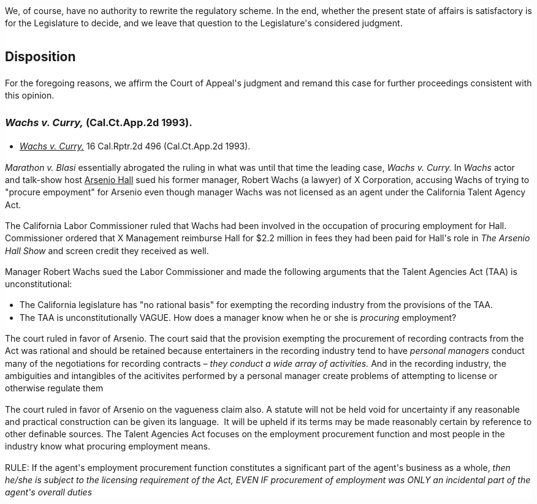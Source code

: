 We, of course, have no authority to rewrite the regulatory scheme. In
the end, whether the present state of affairs is satisfactory is for the
Legislature to decide, and we leave that question to the Legislature's
considered judgment.

## Disposition

For the foregoing reasons, we affirm the Court of Appeal's judgment and
remand this case for further proceedings consistent with this opinion.

### *Wachs v. Curry,* (Cal.Ct.App.2d 1993).

* [*Wachs v. Curry,*][wachs] 16 Cal.Rptr.2d 496 (Cal.Ct.App.2d 1993).

*Marathon v. Blasi* essentially abrogated the ruling in what was until that time the leading case, *Wachs v. Curry.* In *Wachs* actor and talk-show host [Arsenio Hall](http://en.wikipedia.org/wiki/Arsenio_Hall) sued his former manager, Robert Wachs (a lawyer) of X Corporation, accusing Wachs of trying to "procure empoyment" for Arsenio even though manager Wachs was not licensed as an agent under the California Talent Agency Act. 

The California Labor Commissioner ruled that Wachs had been involved in the
occupation of procuring employment for Hall. Commissioner ordered that X Management reimburse Hall for $2.2 million in fees they had been paid for Hall's role in *The Arsenio Hall
Show* and screen credit they received as well.

Manager Robert Wachs sued the Labor Commissioner and made the following arguments that the Talent Agencies Act (TAA) is unconstitutional:

* The California legislature has "no rational basis" for exempting the recording industry from the provisions of the TAA. 
* The TAA is unconstitutionally VAGUE. How does a manager know when he or she is *procuring* employment?

The court ruled in favor of Arsenio. 
The court said that the provision 
exempting the procurement of recording contracts from the Act was rational 
and should be retained because entertainers in the recording industry 
tend to have *personal managers* conduct
many of the negotiations for recording contracts – *they conduct a
wide array of activities.* And in the recording industry, the ambiguities and
intangibles of the acitivites performed by a personal manager create
problems of attempting to license or otherwise regulate them

The court ruled in favor of Arsenio on the vagueness claim also. A statute will not
be held void for uncertainty if any reasonable and practical
construction can be given its language.  It will be upheld if its terms
may be made reasonably certain by reference to other definable sources. The Talent Agencies Act focuses on the employment procurement function and most people in the industry know what procuring employment means.

RULE: If the agent's employment procurement function constitutes a significant part
of the agent's business as a whole, *then he/she is subject to the
licensing requirement of the Act, EVEN IF procurement of employment was
ONLY an incidental part of the agent's overall duties*


[Authors Guild]: https://www.authorsguild.org/ "Authors Guild"
[buchwald]: http://lawschool.westlaw.com/shared/westlawRedirect.aspx?task=find&cite=1990+WL+357611&appflag=67.12 "Buchwald v. Paramount Pictures"
[mandel]: http://lawschool.westlaw.com/shared/westlawRedirect.aspx?task=find&cite=303+N.Y.+88&appflag=67.12 "Mandel v. Liebman"
[raden]: http://lawschool.westlaw.com/shared/westlawRedirect.aspx?task=find&cite=262+p.2d+61&appflag=67.12 "Raden v. Laurie"
[wachs]: http://lawschool.westlaw.com/shared/westlawRedirect.aspx?task=find&cite=13+Cal.App.4th+616&appflag=67.12 "Wachs v. Curry"
[blasi]: http://lawschool.westlaw.com/shared/westlawRedirect.aspx?task=find&cite=174+P.3d+741&appflag=67.12 "Marthon v. Blasi"	
[croce]: http://lawschool.westlaw.com/shared/westlawRedirect.aspx?task=find&cite=565+F.Supp.+884&appflag=67.12 "Croce v. Kurnit"
[yahoo]: http://lawschool.westlaw.com/shared/westlawRedirect.aspx?task=find&cite=433f3d1199&appflag=67.12 "Yahoo! Inc. v. La Ligue Contre Le Racisme Et L'Antisemitisme"	
[latimes_shandling]: http://articles.latimes.com/1998/jan/16/business/fi-8897 "LA Times on Shandling v. Brad Grey"
[deadline_shandling]: http://www.deadline.com/2008/03/garry-shandlings-testimony-at-pellicano-trial/ "Deadline on Shandling v. Brad Grey"
[nytimes_shandling]: http://www.nytimes.com/2006/03/13/movies/13holl.html?pagewanted=all&_r=0 "NYTimes on Shandling v. Brad Grey"